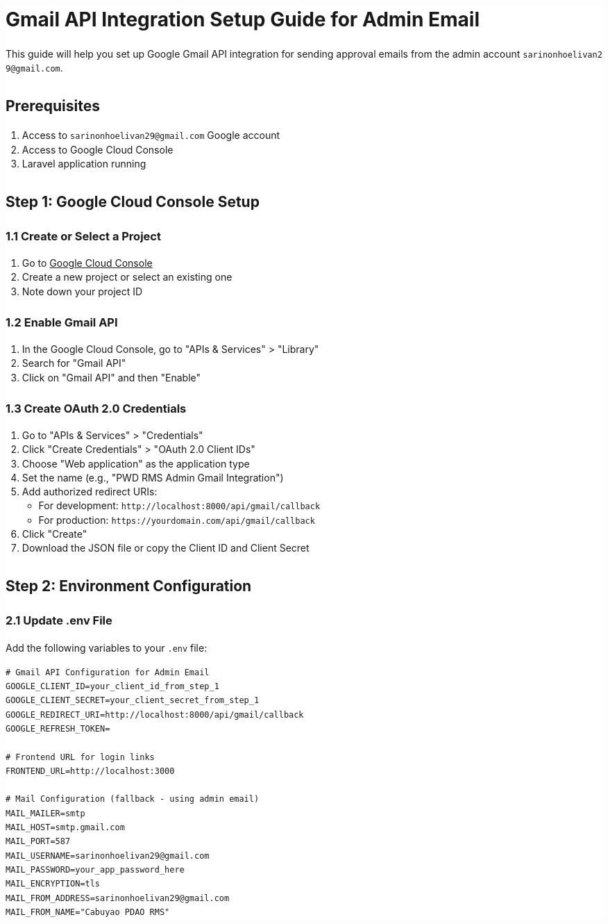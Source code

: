 # Gmail API Integration Setup Guide for Admin Email

This guide will help you set up Google Gmail API integration for sending approval emails from the admin account `sarinonhoelivan29@gmail.com`.

## Prerequisites

1. Access to `sarinonhoelivan29@gmail.com` Google account
2. Access to Google Cloud Console
3. Laravel application running

## Step 1: Google Cloud Console Setup

### 1.1 Create or Select a Project
1. Go to [Google Cloud Console](https://console.cloud.google.com/)
2. Create a new project or select an existing one
3. Note down your project ID

### 1.2 Enable Gmail API
1. In the Google Cloud Console, go to "APIs & Services" > "Library"
2. Search for "Gmail API"
3. Click on "Gmail API" and then "Enable"

### 1.3 Create OAuth 2.0 Credentials
1. Go to "APIs & Services" > "Credentials"
2. Click "Create Credentials" > "OAuth 2.0 Client IDs"
3. Choose "Web application" as the application type
4. Set the name (e.g., "PWD RMS Admin Gmail Integration")
5. Add authorized redirect URIs:
   - For development: `http://localhost:8000/api/gmail/callback`
   - For production: `https://yourdomain.com/api/gmail/callback`
6. Click "Create"
7. Download the JSON file or copy the Client ID and Client Secret

## Step 2: Environment Configuration

### 2.1 Update .env File
Add the following variables to your `.env` file:

```env
# Gmail API Configuration for Admin Email
GOOGLE_CLIENT_ID=your_client_id_from_step_1
GOOGLE_CLIENT_SECRET=your_client_secret_from_step_1
GOOGLE_REDIRECT_URI=http://localhost:8000/api/gmail/callback
GOOGLE_REFRESH_TOKEN=

# Frontend URL for login links
FRONTEND_URL=http://localhost:3000

# Mail Configuration (fallback - using admin email)
MAIL_MAILER=smtp
MAIL_HOST=smtp.gmail.com
MAIL_PORT=587
MAIL_USERNAME=sarinonhoelivan29@gmail.com
MAIL_PASSWORD=your_app_password_here
MAIL_ENCRYPTION=tls
MAIL_FROM_ADDRESS=sarinonhoelivan29@gmail.com
MAIL_FROM_NAME="Cabuyao PDAO RMS"
```
